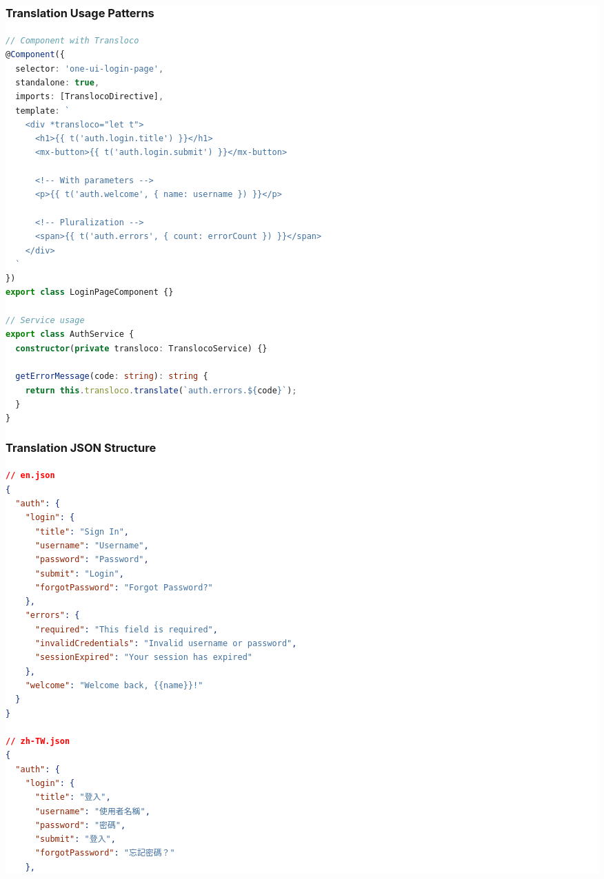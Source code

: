 ### Translation Usage Patterns
```typescript
// Component with Transloco
@Component({
  selector: 'one-ui-login-page',
  standalone: true,
  imports: [TranslocoDirective],
  template: `
    <div *transloco="let t">
      <h1>{{ t('auth.login.title') }}</h1>
      <mx-button>{{ t('auth.login.submit') }}</mx-button>

      <!-- With parameters -->
      <p>{{ t('auth.welcome', { name: username }) }}</p>

      <!-- Pluralization -->
      <span>{{ t('auth.errors', { count: errorCount }) }}</span>
    </div>
  `
})
export class LoginPageComponent {}

// Service usage
export class AuthService {
  constructor(private transloco: TranslocoService) {}

  getErrorMessage(code: string): string {
    return this.transloco.translate(`auth.errors.${code}`);
  }
}
```

### Translation JSON Structure
```json
// en.json
{
  "auth": {
    "login": {
      "title": "Sign In",
      "username": "Username",
      "password": "Password",
      "submit": "Login",
      "forgotPassword": "Forgot Password?"
    },
    "errors": {
      "required": "This field is required",
      "invalidCredentials": "Invalid username or password",
      "sessionExpired": "Your session has expired"
    },
    "welcome": "Welcome back, {{name}}!"
  }
}

// zh-TW.json
{
  "auth": {
    "login": {
      "title": "登入",
      "username": "使用者名稱",
      "password": "密碼",
      "submit": "登入",
      "forgotPassword": "忘記密碼？"
    },
```